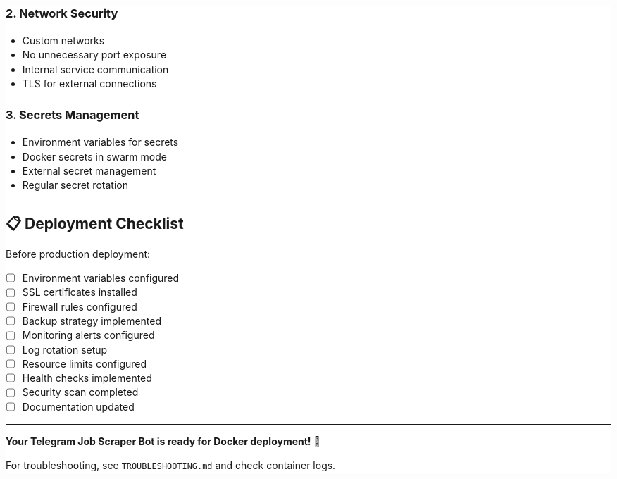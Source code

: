 ### 2. Network Security

- Custom networks
- No unnecessary port exposure
- Internal service communication
- TLS for external connections

### 3. Secrets Management

- Environment variables for secrets
- Docker secrets in swarm mode
- External secret management
- Regular secret rotation

## 📋 Deployment Checklist

Before production deployment:

- [ ] Environment variables configured
- [ ] SSL certificates installed
- [ ] Firewall rules configured
- [ ] Backup strategy implemented
- [ ] Monitoring alerts configured
- [ ] Log rotation setup
- [ ] Resource limits configured
- [ ] Health checks implemented
- [ ] Security scan completed
- [ ] Documentation updated

---

**Your Telegram Job Scraper Bot is ready for Docker deployment!** 🐳

For troubleshooting, see `TROUBLESHOOTING.md` and check container logs.